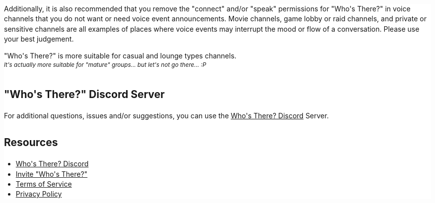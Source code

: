Additionally, it is also recommended that you remove the "connect" and/or "speak" permissions for "Who's There?" in voice channels that you do not want or need voice event announcements. Movie channels, game lobby or raid channels, and private or sensitive channels are all examples of places where voice events may interrupt the mood or flow of a conversation. Please use your best judgement.

"Who's There?" is more suitable for casual and lounge types channels.<br/>
<sup><i>It's actually more suitable for "mature" groups... but let's not go there... :P</i></sup>

## "Who's There?" Discord Server

For additional questions, issues and/or suggestions, you can use the [Who's There? Discord](https://discord.gg/VuHfxKa2T9) Server.

## Resources

* [Who's There? Discord](https://discord.gg/VuHfxKa2T9)
* [Invite "Who's There?"](https://discord.com/oauth2/authorize?client_id=1254740663862300732)
* [Terms of Service](terms.md)
* [Privacy Policy](privacy.md)

